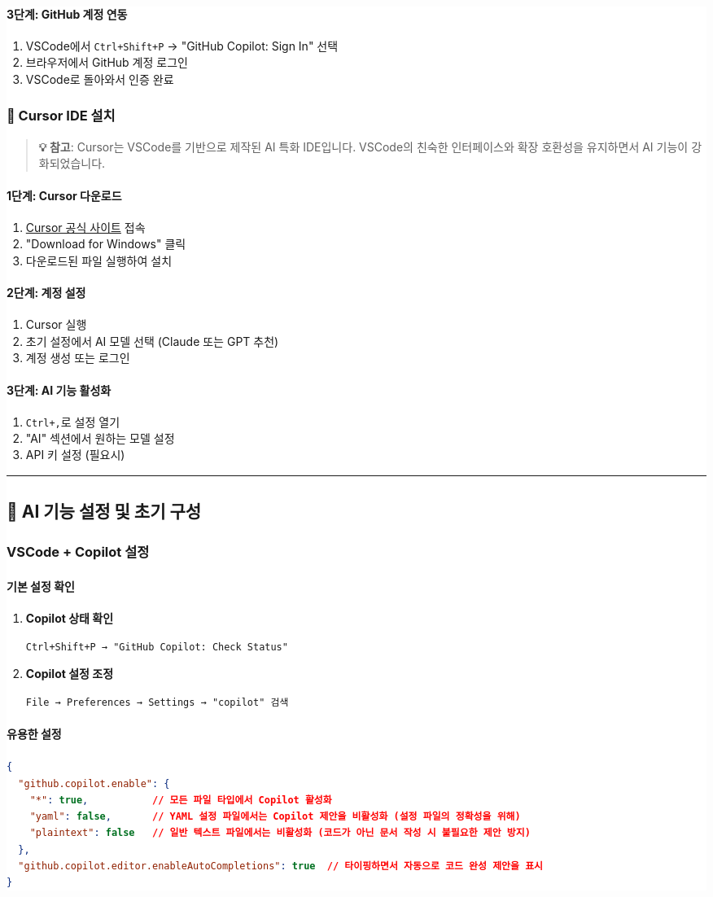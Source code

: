 #### 3단계: GitHub 계정 연동

1. VSCode에서 `Ctrl+Shift+P` → "GitHub Copilot: Sign In" 선택
2. 브라우저에서 GitHub 계정 로그인
3. VSCode로 돌아와서 인증 완료

### 🎯 Cursor IDE 설치

> **💡 참고**: Cursor는 VSCode를 기반으로 제작된 AI 특화 IDE입니다. VSCode의 친숙한 인터페이스와 확장 호환성을 유지하면서 AI 기능이 강화되었습니다.

#### 1단계: Cursor 다운로드

1. [Cursor 공식 사이트](https://cursor.sh/) 접속
2. "Download for Windows" 클릭
3. 다운로드된 파일 실행하여 설치

#### 2단계: 계정 설정

1. Cursor 실행
2. 초기 설정에서 AI 모델 선택 (Claude 또는 GPT 추천)
3. 계정 생성 또는 로그인

#### 3단계: AI 기능 활성화

1. `Ctrl+,`로 설정 열기
2. "AI" 섹션에서 원하는 모델 설정
3. API 키 설정 (필요시)

---

## 🔧 AI 기능 설정 및 초기 구성

### VSCode + Copilot 설정

#### 기본 설정 확인

1. **Copilot 상태 확인**

   ```
   Ctrl+Shift+P → "GitHub Copilot: Check Status"
   ```

2. **Copilot 설정 조정**

   ```
   File → Preferences → Settings → "copilot" 검색
   ```

#### 유용한 설정

```json
{
  "github.copilot.enable": {
    "*": true,           // 모든 파일 타입에서 Copilot 활성화
    "yaml": false,       // YAML 설정 파일에서는 Copilot 제안을 비활성화 (설정 파일의 정확성을 위해)
    "plaintext": false   // 일반 텍스트 파일에서는 비활성화 (코드가 아닌 문서 작성 시 불필요한 제안 방지)
  },
  "github.copilot.editor.enableAutoCompletions": true  // 타이핑하면서 자동으로 코드 완성 제안을 표시
}
```
